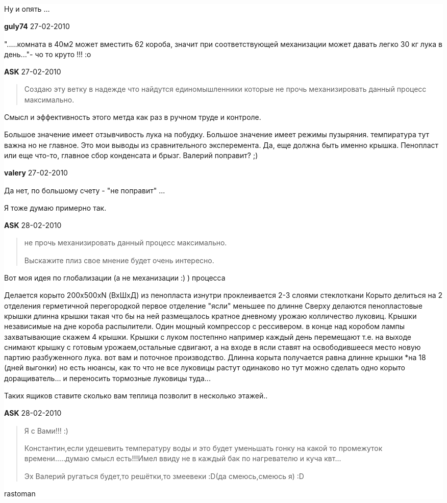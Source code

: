 Ну и опять ...


**guly74** 27-02-2010

".....комната в 40м2 может вместить 62 короба, значит при соответствующей механизации может давать легко 30 кг лука в день..."- чо то круто !!! :o


**ASK** 27-02-2010

> Создаю эту ветку в надежде что найдутся единомышленники которые не прочь механизировать данный процесс максимально. 

Смысл и эффективность этого метда как раз в ручном труде и контроле. 

Большое значение имеет отзывчивость лука на побудку. Большое значение имеет режимы пузыряния. темпиратура тут важна но не главное. Это мои выводы из сравнительного эксперемента. Да, еще должна быть именно крышка. Пенопласт или еще что-то, главное сбор конденсата и брызг. Валерий поправит? ;)


**valery** 27-02-2010

Да нет, по большому счету - "не поправит" ...

Я тоже думаю примерно так.


**ASK** 28-02-2010

> не прочь механизировать данный процесс максимально. 
> 
> Выскажите плиз свое мнение будет очень интересно.

Вот моя идея по глобализации (а не механизации :) ) процесса

Делается корыто 200х500хN (ВхШхД) из пенопласта изнутри проклеивается 2-3 слоями стеклоткани Корыто делиться на 2 отделения герметичной перегородкой первое отделение "ясли" меньшее по длинне Сверху делаются пенопластовые крышки длинна крышки такая что бы на ней размещалось кратное дневному урожаю колличество луковиц. Крышки независимые на дне короба распылители. Один мощный компрессор с рессивером. в конце над коробом лампы захватывающие скажем 4 крышки. Крышки с луком постепнно например каждый день перемещают т.е. на выходе снимают крышку с готовым урожаем,остальные сдвигают, а на входе в ясли ставят на освободившееся место новую партию разбуженного лука. вот вам и поточное производство. Длинна корыта получается равна длинне крышки *на 18 (дней выгонки) но есть нюансы, как то что не все луковицы растут одинаково но тут можно сделать одно корыто доращиватель... и переносить тормозные луковицы туда...

Таких ящиков ставите сколько вам теплица позволит в несколько этажей..


**ASK** 28-02-2010

> Я с Вами!!! :)
> 
> Константин,если удешевить температуру воды и это будет уменьшать гонку на какой то промежуток времени.....думаю смысл есть!!!Имел ввиду не в каждый бак по нагревателю и куча квт...
> 
> Эх Валерий ругаться будет,то решётки,то змеевеки :D(да смеюсь,смеюсь я) :D

rastoman
